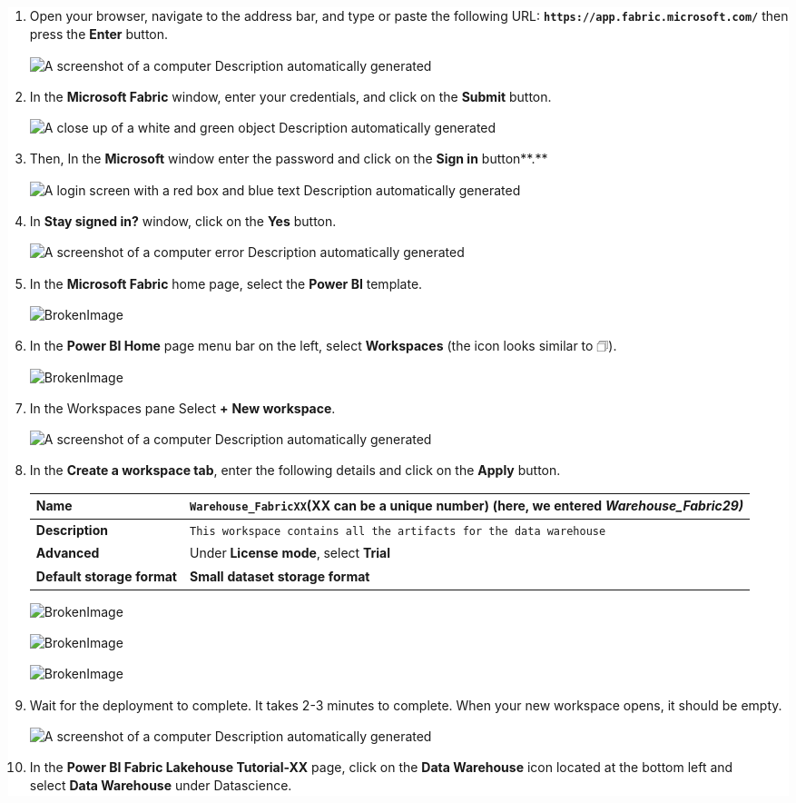 1. Open your browser, navigate to the address bar, and type or paste the following URL: **`https://app.fabric.microsoft.com/`** then press the **Enter** button.
    
    ![A screenshot of a computer Description automatically generated](https://labondemand.blob.core.windows.net/content/lab149562/instructions237215/Media06/image1.png)
    
2. In the **Microsoft Fabric** window, enter your credentials, and click on the **Submit** button.
    
    ![A close up of a white and green object Description automatically generated](https://labondemand.blob.core.windows.net/content/lab149562/instructions237215/Media06/image2.png)
    
3. Then, In the **Microsoft** window enter the password and click on the **Sign in** button**.**
    
    ![A login screen with a red box and blue text Description automatically generated](https://labondemand.blob.core.windows.net/content/lab149562/instructions237215/Media06/image3.png)
    
4. In **Stay signed in?** window, click on the **Yes** button.
    
    ![A screenshot of a computer error Description automatically generated](https://labondemand.blob.core.windows.net/content/lab149562/instructions237215/Media06/image4.png)
    
5. In the **Microsoft Fabric** home page, select the **Power BI** template.
    
    ![BrokenImage](https://labondemand.blob.core.windows.net/content/lab149562/instructions237215/Media06/image5.png)
    
6. In the **Power BI Home** page menu bar on the left, select **Workspaces** (the icon looks similar to 🗇).
    
    ![BrokenImage](https://labondemand.blob.core.windows.net/content/lab149562/instructions237215/Media06/image6.png)
    
7. In the Workspaces pane Select **+** **New workspace**.
    
    ![A screenshot of a computer Description automatically generated](https://labondemand.blob.core.windows.net/content/lab149562/instructions237215/Media06/image7.png)
    
8. In the **Create a workspace tab**, enter the following details and click on the **Apply** button.
    
    |**Name**|**`Warehouse_FabricXX`**(XX can be a unique number) (here, we entered **_Warehouse_Fabric29)_**|
    |---|---|
    |**Description**|`This workspace contains all the artifacts for the data warehouse`|
    |**Advanced**|Under **License mode**, select **Trial**|
    |**Default storage format**|**Small dataset storage format**|
    
    ![BrokenImage](https://labondemand.blob.core.windows.net/content/lab149562/instructions237215/Media06/image8.png)
    
    ![BrokenImage](https://labondemand.blob.core.windows.net/content/lab149562/instructions237215/Media06/image9.png)
    
    ![BrokenImage](https://labondemand.blob.core.windows.net/content/lab149562/instructions237215/Media06/image10.png)
    
9. Wait for the deployment to complete. It takes 2-3 minutes to complete. When your new workspace opens, it should be empty.
    
    ![A screenshot of a computer Description automatically generated](https://labondemand.blob.core.windows.net/content/lab149562/instructions237215/Media06/image11.png)
    
10. In the **Power BI Fabric Lakehouse Tutorial-XX** page, click on the **Data Warehouse** icon located at the bottom left and select **Data Warehouse** under Datascience.
    